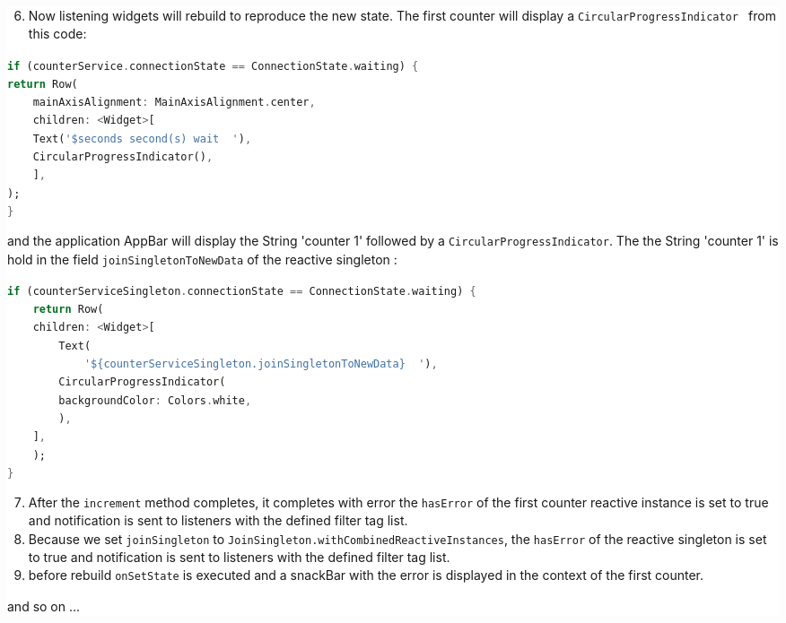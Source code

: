 6. Now listening widgets will rebuild to reproduce the new state. The first counter will display a `CircularProgressIndicator ` from this code:
```dart
if (counterService.connectionState == ConnectionState.waiting) {
return Row(
    mainAxisAlignment: MainAxisAlignment.center,
    children: <Widget>[
    Text('$seconds second(s) wait  '),
    CircularProgressIndicator(),
    ],
);
}
```
and the application AppBar will display the String 'counter 1' followed by a `CircularProgressIndicator`. The the String 'counter 1' is hold in the field `joinSingletonToNewData` of the reactive singleton : 
```dart
if (counterServiceSingleton.connectionState == ConnectionState.waiting) {
    return Row(
    children: <Widget>[
        Text(
            '${counterServiceSingleton.joinSingletonToNewData}  '),
        CircularProgressIndicator(
        backgroundColor: Colors.white,
        ),
    ],
    );
}
```

7. After the `increment` method completes, it completes with error the `hasError` of the first counter reactive instance is set to true and notification is sent to listeners with the defined filter tag list.
8. Because we set `joinSingleton` to `JoinSingleton.withCombinedReactiveInstances`, the `hasError` of the reactive singleton is set to true and notification is sent to listeners with the defined filter tag list.
9. before rebuild `onSetState` is executed and a snackBar with the error is displayed in the context of the first counter.

and so on ... 